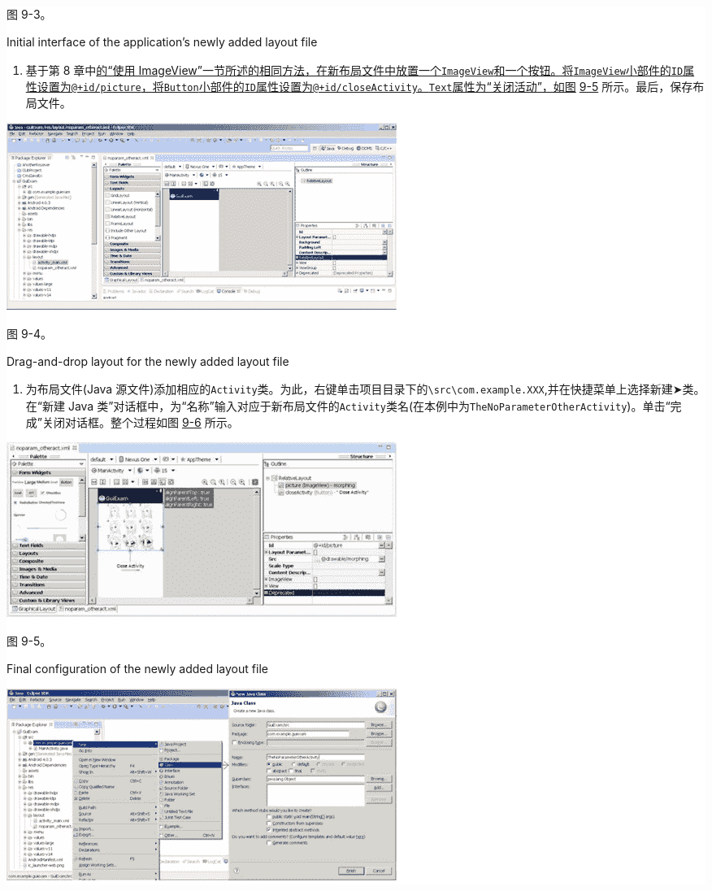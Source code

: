 图 9-3。

Initial interface of the application’s newly added layout file

1.  基于第 8 章中[的“使用 ImageView”一节所述的相同方法，在新布局文件中放置一个`ImageView`和一个按钮。将`ImageView`小部件的`ID`属性设置为`@+id/picture`，将`Button`小部件的`ID`属性设置为`@+id/closeActivity`。`Text`属性为“关闭活动”，如图](08.html#Chap8) [9-5](#Fig5) 所示。最后，保存布局文件。

![A978-1-4842-0100-8_9_Fig4_HTML.jpg](img/Image00181.jpg)

图 9-4。

Drag-and-drop layout for the newly added layout file

1.  为布局文件(Java 源文件)添加相应的`Activity`类。为此，右键单击项目目录下的`\src\com.example.XXX`,并在快捷菜单上选择新建➤类。在“新建 Java 类”对话框中，为“名称”输入对应于新布局文件的`Activity`类名(在本例中为`TheNoParameterOtherActivity`)。单击“完成”关闭对话框。整个过程如图 [9-6](#Fig6) 所示。

![A978-1-4842-0100-8_9_Fig5_HTML.jpg](img/Image00182.jpg)

图 9-5。

Final configuration of the newly added layout file

![A978-1-4842-0100-8_9_Fig6_HTML.jpg](img/Image00183.jpg)
